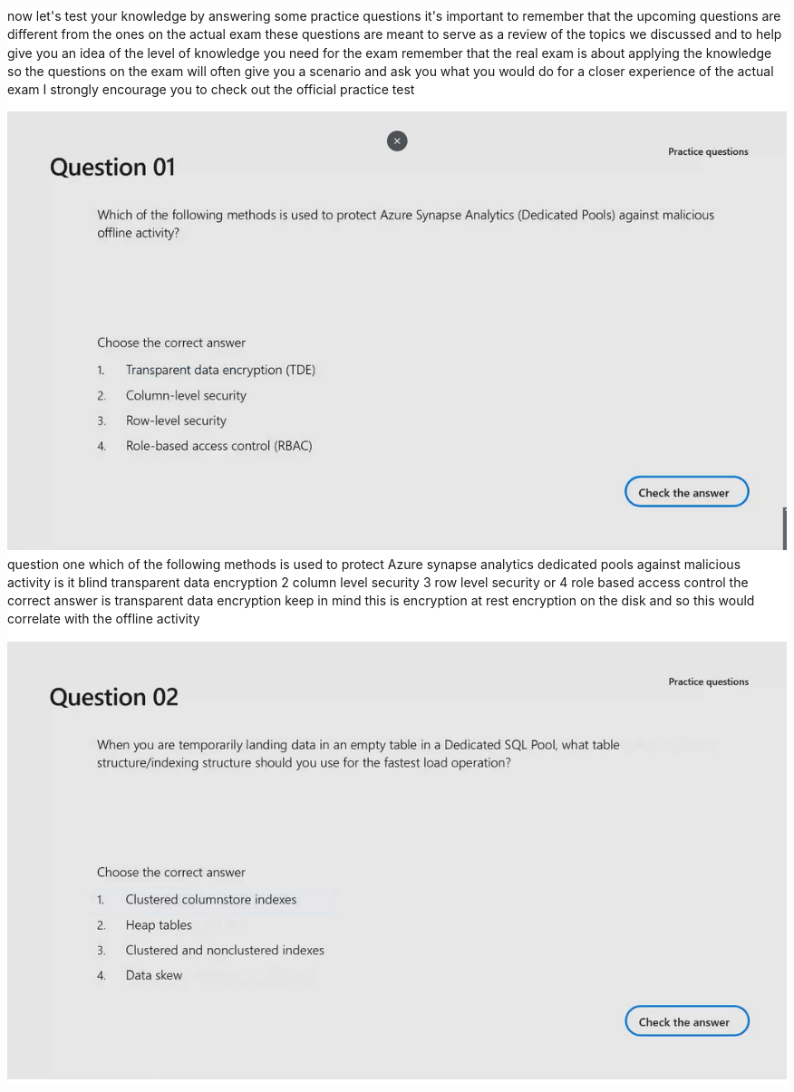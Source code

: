 now let's test your knowledge by answering some practice questions it's important to remember that the upcoming questions are different from the ones on the actual exam these questions are meant to serve as a review of the topics we discussed and to help give you an idea of the level of knowledge you need for the exam remember that the real exam is about applying the knowledge so the questions on the exam will often give you a scenario and ask you what you would do for a closer experience of the actual exam I strongly encourage you to check out the official practice test 

![1](/assets/DP203/99-questions1.png)
question one which of the following methods is used to protect Azure synapse analytics dedicated pools against malicious activity is it blind transparent data encryption 2 column level security 3 row level security or 4 role based access control the correct answer is transparent data encryption keep in mind this is encryption at rest encryption on the disk and so this would correlate with the offline activity 

![2](/assets/DP203/100-questions1.png)